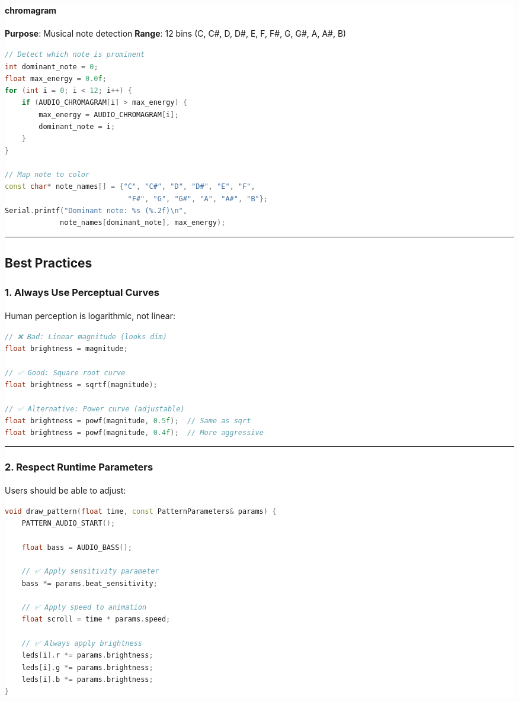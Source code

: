 #### chromagram
**Purpose**: Musical note detection
**Range**: 12 bins (C, C#, D, D#, E, F, F#, G, G#, A, A#, B)

```cpp
// Detect which note is prominent
int dominant_note = 0;
float max_energy = 0.0f;
for (int i = 0; i < 12; i++) {
    if (AUDIO_CHROMAGRAM[i] > max_energy) {
        max_energy = AUDIO_CHROMAGRAM[i];
        dominant_note = i;
    }
}

// Map note to color
const char* note_names[] = {"C", "C#", "D", "D#", "E", "F",
                             "F#", "G", "G#", "A", "A#", "B"};
Serial.printf("Dominant note: %s (%.2f)\n",
             note_names[dominant_note], max_energy);
```

---

## Best Practices

### 1. Always Use Perceptual Curves

Human perception is logarithmic, not linear:

```cpp
// ❌ Bad: Linear magnitude (looks dim)
float brightness = magnitude;

// ✅ Good: Square root curve
float brightness = sqrtf(magnitude);

// ✅ Alternative: Power curve (adjustable)
float brightness = powf(magnitude, 0.5f);  // Same as sqrt
float brightness = powf(magnitude, 0.4f);  // More aggressive
```

---

### 2. Respect Runtime Parameters

Users should be able to adjust:

```cpp
void draw_pattern(float time, const PatternParameters& params) {
    PATTERN_AUDIO_START();

    float bass = AUDIO_BASS();

    // ✅ Apply sensitivity parameter
    bass *= params.beat_sensitivity;

    // ✅ Apply speed to animation
    float scroll = time * params.speed;

    // ✅ Always apply brightness
    leds[i].r *= params.brightness;
    leds[i].g *= params.brightness;
    leds[i].b *= params.brightness;
}
```